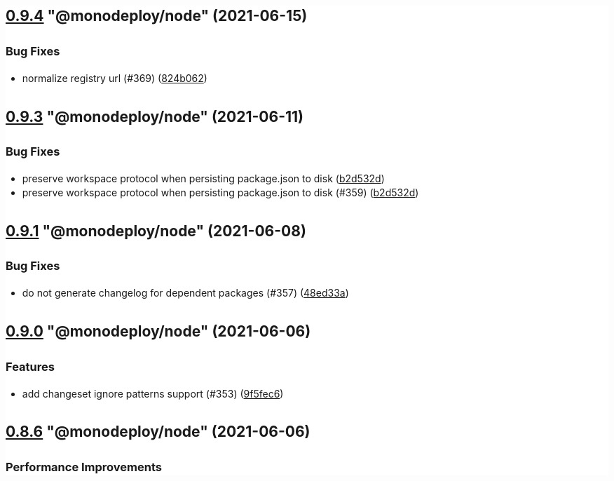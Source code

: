 ## [0.9.4](https://github.com/tophat/monodeploy/compare/@monodeploy/node@0.9.3...@monodeploy/node@0.9.4) "@monodeploy/node" (2021-06-15)<a name="0.9.4"></a>

### Bug Fixes

* normalize registry url (#369) ([824b062](https://github.com/tophat/monodeploy/commits/824b062))




## [0.9.3](https://github.com/tophat/monodeploy/compare/@monodeploy/node@0.9.2...@monodeploy/node@0.9.3) "@monodeploy/node" (2021-06-11)<a name="0.9.3"></a>

### Bug Fixes

* preserve workspace protocol when persisting package.json to disk ([b2d532d](https://github.com/tophat/monodeploy/commits/b2d532d))
* preserve workspace protocol when persisting package.json to disk (#359) ([b2d532d](https://github.com/tophat/monodeploy/commits/b2d532d))




## [0.9.1](https://github.com/tophat/monodeploy/compare/@monodeploy/node@0.9.0...@monodeploy/node@0.9.1) "@monodeploy/node" (2021-06-08)<a name="0.9.1"></a>

### Bug Fixes

* do not generate changelog for dependent packages (#357) ([48ed33a](https://github.com/tophat/monodeploy/commits/48ed33a))




## [0.9.0](https://github.com/tophat/monodeploy/compare/@monodeploy/node@0.8.6...@monodeploy/node@0.9.0) "@monodeploy/node" (2021-06-06)<a name="0.9.0"></a>

### Features

* add changeset ignore patterns support (#353) ([9f5fec6](https://github.com/tophat/monodeploy/commits/9f5fec6))




## [0.8.6](https://github.com/tophat/monodeploy/compare/@monodeploy/node@0.8.5...@monodeploy/node@0.8.6) "@monodeploy/node" (2021-06-06)<a name="0.8.6"></a>

### Performance Improvements
